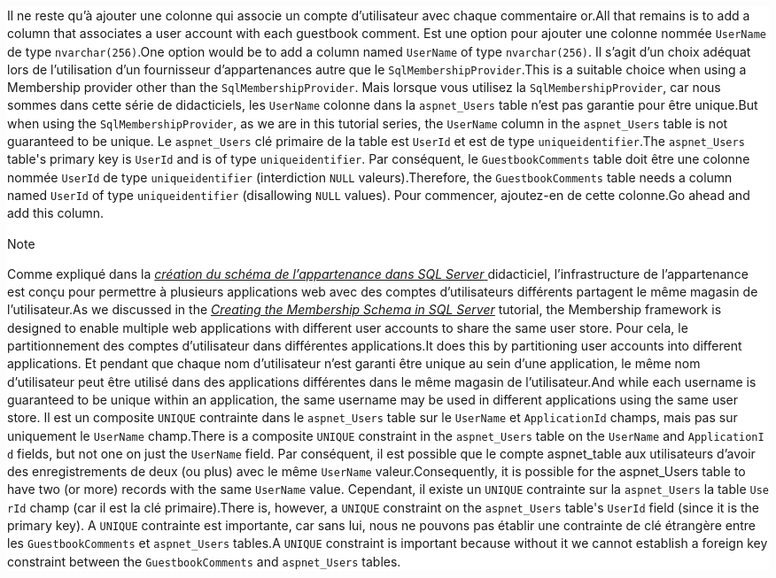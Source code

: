 <span data-ttu-id="58719-148">Il ne reste qu’à ajouter une colonne qui associe un compte d’utilisateur avec chaque commentaire or.</span><span class="sxs-lookup"><span data-stu-id="58719-148">All that remains is to add a column that associates a user account with each guestbook comment.</span></span> <span data-ttu-id="58719-149">Est une option pour ajouter une colonne nommée `UserName` de type `nvarchar(256)`.</span><span class="sxs-lookup"><span data-stu-id="58719-149">One option would be to add a column named `UserName` of type `nvarchar(256)`.</span></span> <span data-ttu-id="58719-150">Il s’agit d’un choix adéquat lors de l’utilisation d’un fournisseur d’appartenances autre que le `SqlMembershipProvider`.</span><span class="sxs-lookup"><span data-stu-id="58719-150">This is a suitable choice when using a Membership provider other than the `SqlMembershipProvider`.</span></span> <span data-ttu-id="58719-151">Mais lorsque vous utilisez la `SqlMembershipProvider`, car nous sommes dans cette série de didacticiels, les `UserName` colonne dans la `aspnet_Users` table n’est pas garantie pour être unique.</span><span class="sxs-lookup"><span data-stu-id="58719-151">But when using the `SqlMembershipProvider`, as we are in this tutorial series, the `UserName` column in the `aspnet_Users` table is not guaranteed to be unique.</span></span> <span data-ttu-id="58719-152">Le `aspnet_Users` clé primaire de la table est `UserId` et est de type `uniqueidentifier`.</span><span class="sxs-lookup"><span data-stu-id="58719-152">The `aspnet_Users` table's primary key is `UserId` and is of type `uniqueidentifier`.</span></span> <span data-ttu-id="58719-153">Par conséquent, le `GuestbookComments` table doit être une colonne nommée `UserId` de type `uniqueidentifier` (interdiction `NULL` valeurs).</span><span class="sxs-lookup"><span data-stu-id="58719-153">Therefore, the `GuestbookComments` table needs a column named `UserId` of type `uniqueidentifier` (disallowing `NULL` values).</span></span> <span data-ttu-id="58719-154">Pour commencer, ajoutez-en de cette colonne.</span><span class="sxs-lookup"><span data-stu-id="58719-154">Go ahead and add this column.</span></span>

> [!NOTE]
> <span data-ttu-id="58719-155">Comme expliqué dans la [ *création du schéma de l’appartenance dans SQL Server* ](creating-the-membership-schema-in-sql-server-cs.md) didacticiel, l’infrastructure de l’appartenance est conçu pour permettre à plusieurs applications web avec des comptes d’utilisateurs différents partagent le même magasin de l’utilisateur.</span><span class="sxs-lookup"><span data-stu-id="58719-155">As we discussed in the [*Creating the Membership Schema in SQL Server*](creating-the-membership-schema-in-sql-server-cs.md) tutorial, the Membership framework is designed to enable multiple web applications with different user accounts to share the same user store.</span></span> <span data-ttu-id="58719-156">Pour cela, le partitionnement des comptes d’utilisateur dans différentes applications.</span><span class="sxs-lookup"><span data-stu-id="58719-156">It does this by partitioning user accounts into different applications.</span></span> <span data-ttu-id="58719-157">Et pendant que chaque nom d’utilisateur n’est garanti être unique au sein d’une application, le même nom d’utilisateur peut être utilisé dans des applications différentes dans le même magasin de l’utilisateur.</span><span class="sxs-lookup"><span data-stu-id="58719-157">And while each username is guaranteed to be unique within an application, the same username may be used in different applications using the same user store.</span></span> <span data-ttu-id="58719-158">Il est un composite `UNIQUE` contrainte dans le `aspnet_Users` table sur le `UserName` et `ApplicationId` champs, mais pas sur uniquement le `UserName` champ.</span><span class="sxs-lookup"><span data-stu-id="58719-158">There is a composite `UNIQUE` constraint in the `aspnet_Users` table on the `UserName` and `ApplicationId` fields, but not one on just the `UserName` field.</span></span> <span data-ttu-id="58719-159">Par conséquent, il est possible que le compte aspnet\_table aux utilisateurs d’avoir des enregistrements de deux (ou plus) avec le même `UserName` valeur.</span><span class="sxs-lookup"><span data-stu-id="58719-159">Consequently, it is possible for the aspnet\_Users table to have two (or more) records with the same `UserName` value.</span></span> <span data-ttu-id="58719-160">Cependant, il existe un `UNIQUE` contrainte sur la `aspnet_Users` la table `UserId` champ (car il est la clé primaire).</span><span class="sxs-lookup"><span data-stu-id="58719-160">There is, however, a `UNIQUE` constraint on the `aspnet_Users` table's `UserId` field (since it is the primary key).</span></span> <span data-ttu-id="58719-161">A `UNIQUE` contrainte est importante, car sans lui, nous ne pouvons pas établir une contrainte de clé étrangère entre les `GuestbookComments` et `aspnet_Users` tables.</span><span class="sxs-lookup"><span data-stu-id="58719-161">A `UNIQUE` constraint is important because without it we cannot establish a foreign key constraint between the `GuestbookComments` and `aspnet_Users` tables.</span></span>
